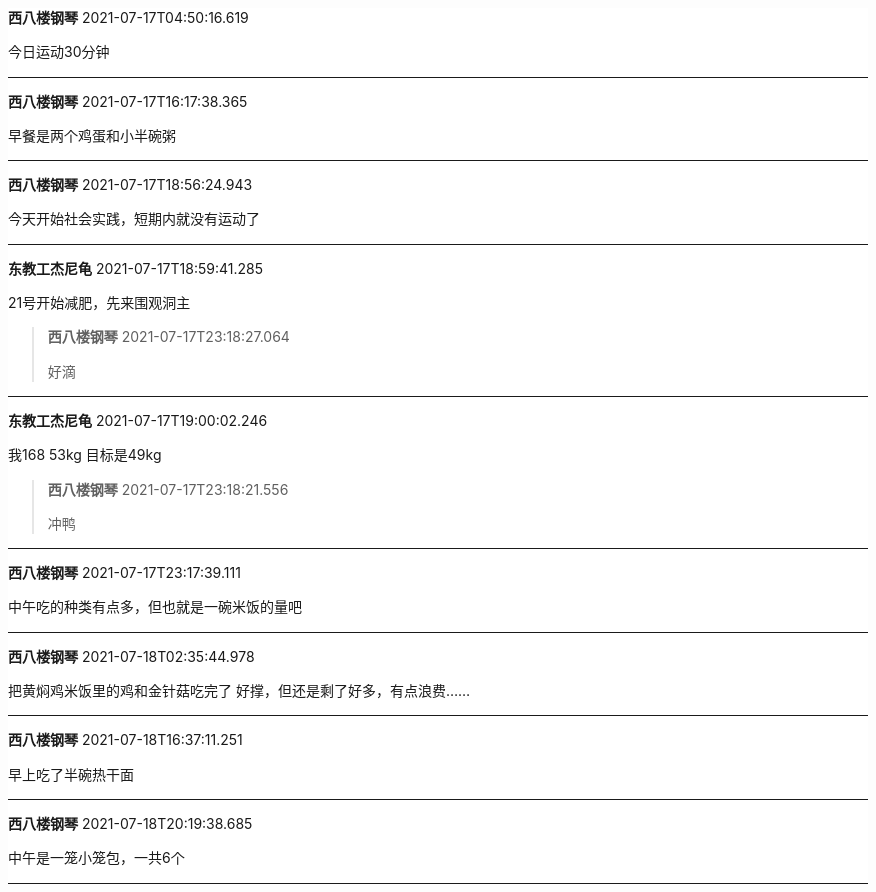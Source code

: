 **西八楼钢琴** 2021-07-17T04:50:16.619

今日运动30分钟

---

**西八楼钢琴** 2021-07-17T16:17:38.365

早餐是两个鸡蛋和小半碗粥

---

**西八楼钢琴** 2021-07-17T18:56:24.943

今天开始社会实践，短期内就没有运动了

---

**东教工杰尼龟** 2021-07-17T18:59:41.285

21号开始减肥，先来围观洞主

> **西八楼钢琴** 2021-07-17T23:18:27.064
> 
> 好滴


---

**东教工杰尼龟** 2021-07-17T19:00:02.246

我168 53kg
目标是49kg

> **西八楼钢琴** 2021-07-17T23:18:21.556
> 
> 冲鸭


---

**西八楼钢琴** 2021-07-17T23:17:39.111

中午吃的种类有点多，但也就是一碗米饭的量吧

---

**西八楼钢琴** 2021-07-18T02:35:44.978

把黄焖鸡米饭里的鸡和金针菇吃完了 好撑，但还是剩了好多，有点浪费……

---

**西八楼钢琴** 2021-07-18T16:37:11.251

早上吃了半碗热干面

---

**西八楼钢琴** 2021-07-18T20:19:38.685

中午是一笼小笼包，一共6个

---